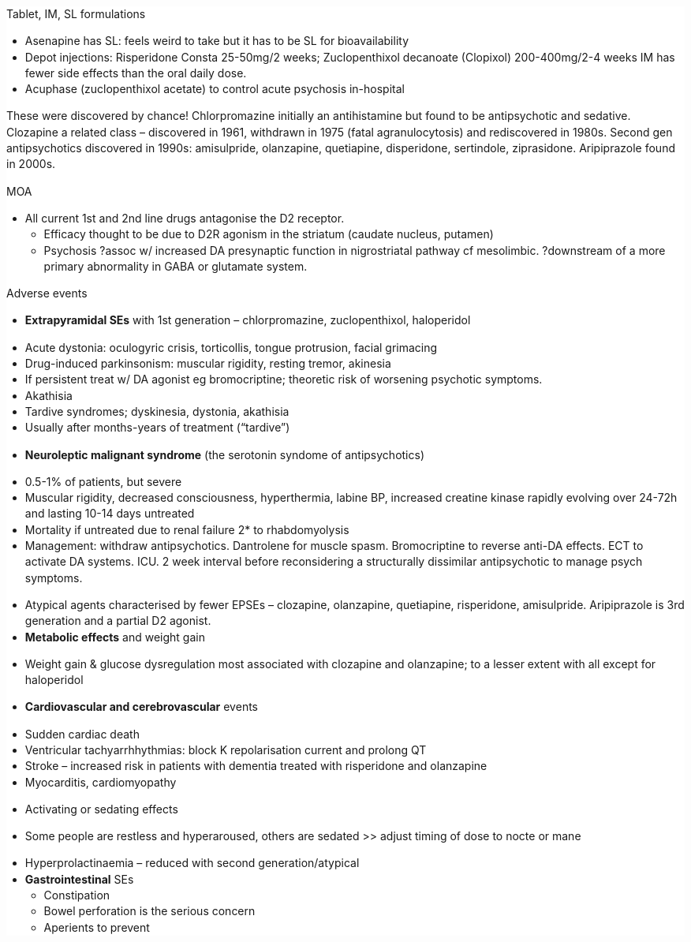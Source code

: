 Tablet, IM, SL formulations
- Asenapine has SL: feels weird to take but it has to be SL for  bioavailability
- Depot injections: Risperidone Consta 25-50mg/2 weeks; Zuclopenthixol decanoate (Clopixol) 200-400mg/2-4 weeks IM has fewer side effects than the oral daily dose.
- Acuphase (zuclopenthixol acetate) to control acute psychosis in-hospital

These were discovered by chance! Chlorpromazine initially an antihistamine but found to be antipsychotic and sedative. Clozapine a related class – discovered in 1961, withdrawn in 1975 (fatal agranulocytosis) and rediscovered in 1980s. Second gen antipsychotics discovered in 1990s: amisulpride, olanzapine, quetiapine, disperidone, sertindole, ziprasidone. Aripiprazole found in 2000s.

MOA
-	All current 1st and 2nd line drugs antagonise the D2 receptor.
	+ Efficacy thought to be due to D2R agonism in the striatum (caudate nucleus, putamen)
	+ Psychosis ?assoc w/ increased DA presynaptic function in nigrostriatal pathway cf mesolimbic. ?downstream of a more primary abnormality in GABA or glutamate system.

Adverse events
-	__Extrapyramidal SEs__ with 1st generation – chlorpromazine, zuclopenthixol, haloperidol
  + Acute dystonia: oculogyric crisis, torticollis, tongue protrusion, facial grimacing
  + Drug-induced parkinsonism: muscular rigidity, resting tremor, akinesia
  + If persistent treat w/ DA agonist eg bromocriptine; theoretic risk of worsening psychotic symptoms.
  + Akathisia
  + Tardive syndromes; dyskinesia, dystonia, akathisia
  + Usually after months-years of treatment (“tardive”)
-	__Neuroleptic malignant syndrome__ (the serotonin syndome of antipsychotics)
  + 0.5-1% of patients, but severe
  + Muscular rigidity, decreased consciousness, hyperthermia, labine BP, increased creatine kinase rapidly evolving over 24-72h and lasting 10-14 days untreated
  + Mortality if untreated due to renal failure 2* to rhabdomyolysis
  + Management: withdraw antipsychotics. Dantrolene for muscle spasm. Bromocriptine to reverse anti-DA effects. ECT to activate DA systems. ICU. 2 week interval before reconsidering a structurally dissimilar antipsychotic to manage psych symptoms.
-	Atypical agents characterised by fewer EPSEs – clozapine, olanzapine, quetiapine, risperidone, amisulpride. Aripiprazole is 3rd generation and a partial D2 agonist.
-	__Metabolic effects__ and weight gain
  + Weight gain & glucose dysregulation most associated with clozapine and olanzapine; to a lesser extent with all except for haloperidol
-	__Cardiovascular and cerebrovascular__ events
  + Sudden cardiac death
  + Ventricular tachyarrhhythmias: block K repolarisation current and prolong QT
  + Stroke – increased risk in patients with dementia treated with risperidone and olanzapine
  + Myocarditis, cardiomyopathy
-	Activating or sedating effects
  + Some people are restless and hyperaroused, others are sedated >> adjust timing of dose to nocte or mane
-	Hyperprolactinaemia – reduced with second generation/atypical
- __Gastrointestinal__ SEs
  + Constipation
  + Bowel perforation is the serious concern
  + Aperients to prevent
